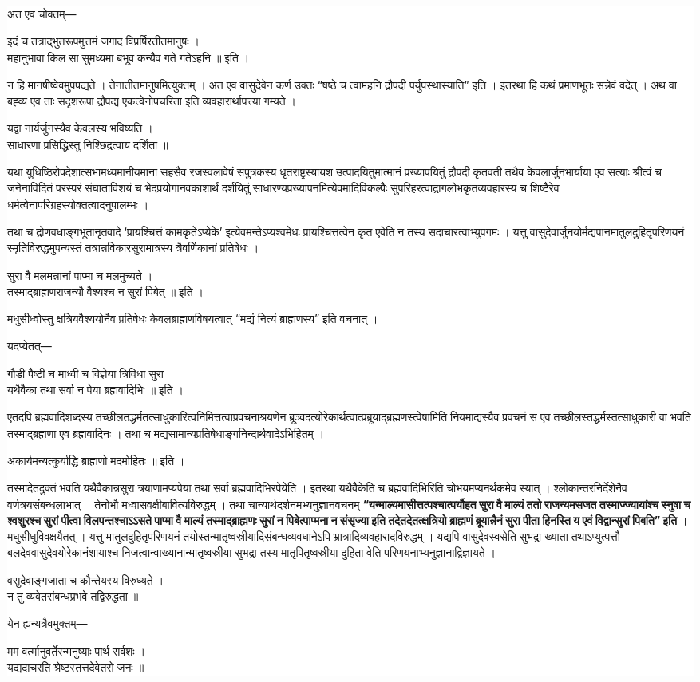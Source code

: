 
अत एव चोक्तम्﻿—

इदं च तत्राद्भुतरूपमुत्तमं जगाद विप्रर्षिरतीतमानुषः ।  
महानुभावा किल सा सुमध्यमा बभूव कन्यैव गते गतेऽहनि ॥ इति ।  


न हि मानषीष्वेवमुपपद्यते । तेनातीतमानुषमित्युक्तम् । अत एव वासुदेवेन कर्ण उक्तः “षष्ठे च त्वामहनि द्रौपदी पर्युपस्थास्याति” इति । इतरथा हि कथं प्रमाणभूतः सन्नेवं वदेत् । अथ वा बह्व्य एव ताः सदृशरूपा द्रौपद्य एकत्वेनोपचरिता इति व्यवहारार्थापत्त्या गम्यते ।

यद्वा नार्यर्जुनस्यैव केवलस्य भविष्यति ।  
साधारणा प्रसिद्धिस्तु निश्छिद्रत्वाय दर्शिता ॥  


यथा युधिष्ठिरोपदेशात्सभामध्यमानीयमाना सहसैव रजस्वलावेषं सपुत्रकस्य धृतराष्ट्रस्यायश उत्पादयितुमात्मानं प्रख्यापयितुं द्रौपदी कृतवती तथैव केवलार्जुनभार्याया एव सत्याः श्रीत्वं च जनेनाविदितं परस्परं संघाताविशयं च भेदप्रयोगानवकाशार्थं दर्शयितुं साधारण्यप्रख्यापनमित्येवमादिविकल्पैः सुपरिहरत्वाद्रागलोभकृतव्यवहारस्य च शिष्टैरेव धर्मत्वेनापरिग्रहस्योक्तत्वादनुपालम्भः ।

तथा च द्रोणवधाङ्गभूतानृतवादे ‘प्रायश्चित्तं कामकृतेऽप्येके’ इत्येवमन्तेऽप्यश्वमेधः प्रायश्चित्तत्वेन कृत एवेति न तस्य सदाचारत्वाभ्युपगमः । यत्तु वासुदेवार्जुनयोर्मद्यपानमातुलदुहितृपरिणयनं स्मृतिविरुद्धमुपन्यस्तं तत्रान्नविकारसुरामात्रस्य त्रैवर्णिकानां प्रतिषेधः ।

सुरा वै मलमन्नानां पाप्मा च मलमुच्यते ।  
तस्माद्ब्राह्मणराजन्यौ वैश्यश्च न सुरां पिबेत् ॥ इति ।  


मधुसीध्वोस्तु क्षत्रियवैश्ययोर्नैव प्रतिषेधः केवलब्राह्मणविषयत्वात् “मद्यं नित्यं ब्राह्मणस्य” इति वचनात् ।

यदप्येतत्﻿—

गौडी पैष्टी च माध्वी च विज्ञेया त्रिविधा सुरा ।  
यथैवैका तथा सर्वा न पेया ब्रह्मवादिभिः ॥ इति ।  


एतदपि ब्रह्मवादिशब्दस्य तच्छीलतद्धर्मतत्साधुकारित्वनिमित्तत्वाप्रवचनाश्रयणेन ब्रूञ्वदत्योरेकार्थत्वात्प्रब्रूयाद्ब्रह्मणस्त्वेषामिति नियमाद्यस्यैव प्रवचनं स एव तच्छीलस्तद्धर्मस्तत्साधुकारी वा भवति तस्माद्ब्रह्मणा एव ब्रह्मवादिनः । तथा च मद्यसामान्यप्रतिषेधाङ्गनिन्दार्थवादेऽभिहितम् ।

अकार्यमन्यत्कुर्याद्धि ब्राह्मणो मदमोहितः ॥ इति ।  


तस्मादेतदुक्तं भवति यथैवैकान्नसुरा त्रयाणामप्यपेया तथा सर्वा ब्रह्मवादिभिरपेयेति । इतरथा यथैवैकेति च ब्रह्मवादिभिरिति चोभयमप्यनर्थकमेव स्यात् । श्लोकान्तरनिर्देशेनैव वर्णत्रयसंबन्धलाभात् । तेनोभौ मध्वासवक्षीबावित्यविरुद्धम् । तथा चान्यार्थदर्शनमभ्यनुज्ञानवचनम् **“यन्माल्यमासीत्तत्पश्चात्पर्यौहत सुरा वै माल्यं ततो राजन्यमसजत तस्माज्ज्यायांश्च स्नुषा च श्वशुरश्च सुरां पीत्वा विलपन्तश्चाऽऽसते पाप्मा वै माल्यं तस्माद्ब्राह्मणः सुरां न पिबेत्पाप्मना न संसृज्या इति तदेतदेतत्क्षत्रियो ब्राह्मणं ब्रूयान्नैनं सुरा पीता हिनस्ति य एवं विद्वान्सुरां पिबति” इति** । मधुसीधुविवक्षयैतत् । यत्तु मातुलदुहितृपरिणयनं तयोस्तन्मातृष्वस्रीयादिसंबन्धव्यवधानेऽपि भ्रात्रादिव्यवहारादविरुद्धम् । यद्यपि वासुदेवस्वसेति सुभद्रा ख्याता तथाऽप्युत्पत्तौ बलदेववासुदेवयोरेकानंशायाश्च निजत्वान्वाख्यानान्मातृष्वस्रीया सुभद्रा तस्य मातृपितृष्वस्रीया दुहिता वेति परिणयनाभ्यनुज्ञानाद्विज्ञायते ।

वसुदेवाङ्गजाता च कौन्तेयस्य विरुध्यते ।  
न तु व्यवेतसंबन्धप्रभवे तद्विरुद्धता ॥  


येन ह्यन्यत्रैवमुक्तम्﻿—

मम वर्त्मानुवर्तेरन्मनुष्याः पार्थ सर्वशः ।  
यद्यदाचरति श्रेष्टस्तत्तदेवेतरो जनः ॥  
